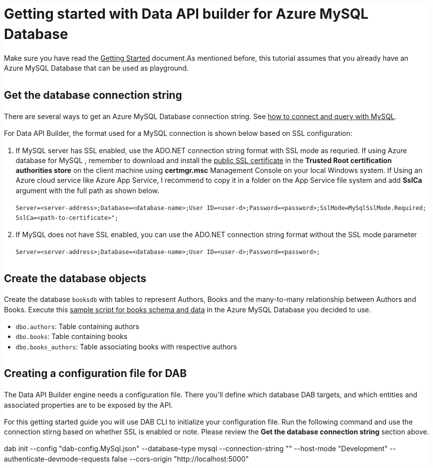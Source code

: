# Getting started with Data API builder for Azure MySQL Database

Make sure you have read the [Getting Started](getting-started.md) document.As mentioned before, this tutorial assumes that you already have an Azure MySQL Database that can be used as playground.

## Get the database connection string

There are several ways to get an Azure MySQL Database connection string. See [how to connect and query with MySQL](https://learn.microsoft.com/azure/purview/register-scan-azure-mysql-database).

For Data API Builder, the format used for a MySQL connection is shown below based on SSL configuration:

1. If MySQL server has SSL enabled, use the ADO.NET connection string format with SSL mode as requried. If using Azure database for MySQL , remember to download and install the [public SSL certificate](https://dl.cacerts.digicert.com/DigiCertGlobalRootCA.crt.pem) in the **Trusted Root certification authorities store** on the client machine using **certmgr.msc** Management Console on your local Windows system. If Using an Azure cloud service like Azure App Service, I recommend to copy it in a folder on the App Service file system and add **SslCa** argument with the full path as shown below.

    ```
    Server=<server-address>;Database=<database-name>;User ID=<user-d>;Password=<password>;SslMode=MySqlSslMode.Required;SslCa=<path-to-certificate>";
    ```
    
2. If MySQL does not have SSL enabled, you can use the ADO.NET connection string format without the SSL mode parameter
    ```
    Server=<server-address>;Database=<database-name>;User ID=<user-d>;Password=<password>;
    ```

## Create the database objects

Create the database `booksdb` with tables to represent Authors, Books and the many-to-many relationship between Authors and Books. Execute this [sample script for books schema and data](../../samples/getting-started/azure-sql-db/exercise/exercise-library.azure-mysql.sql) in the Azure MySQL Database you decided to use.

- `dbo.authors`: Table containing authors
- `dbo.books`: Table containing books
- `dbo.books_authors`: Table associating books with respective authors

## Creating a configuration file for DAB
The Data API Builder engine needs a configuration file. There you'll define which database DAB targets, and which entities and associated properties are to be exposed by the API.

For this getting started guide you will use DAB CLI to initialize your configuration file. Run the following command and use the connection stirng based on whether SSL is enabled or note. Please review the **Get the database connection string** section above. 

dab init  --config "dab-config.MySql.json" --database-type mysql --connection-string "<mysql-connection-string-ssl-or-non-ssl>" --host-mode "Development" --authenticate-devmode-requests false --cors-origin "http://localhost:5000"
